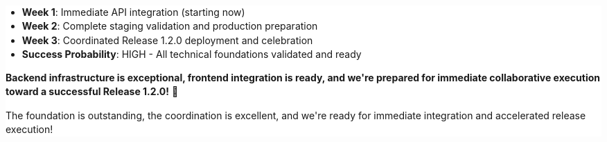 - **Week 1**: Immediate API integration (starting now)
- **Week 2**: Complete staging validation and production preparation  
- **Week 3**: Coordinated Release 1.2.0 deployment and celebration
- **Success Probability**: HIGH - All technical foundations validated and ready

**Backend infrastructure is exceptional, frontend integration is ready, and we're prepared for immediate collaborative execution toward a successful Release 1.2.0!** 🚀

The foundation is outstanding, the coordination is excellent, and we're ready for immediate integration and accelerated release execution!